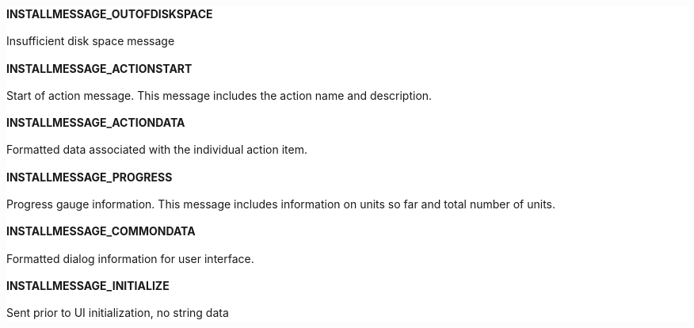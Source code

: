 </td>
</tr>
<tr>
<td width="40%"><a id="INSTALLMESSAGE_OUTOFDISKSPACE"></a><a id="installmessage_outofdiskspace"></a><dl>
<dt><b>INSTALLMESSAGE_OUTOFDISKSPACE</b></dt>
</dl>
</td>
<td width="60%">
Insufficient disk space message

</td>
</tr>
<tr>
<td width="40%"><a id="INSTALLMESSAGE_ACTIONSTART"></a><a id="installmessage_actionstart"></a><dl>
<dt><b>INSTALLMESSAGE_ACTIONSTART</b></dt>
</dl>
</td>
<td width="60%">
Start of action message. This message includes the action name and description.

</td>
</tr>
<tr>
<td width="40%"><a id="INSTALLMESSAGE_ACTIONDATA"></a><a id="installmessage_actiondata"></a><dl>
<dt><b>INSTALLMESSAGE_ACTIONDATA</b></dt>
</dl>
</td>
<td width="60%">
Formatted data associated with the individual action item.

</td>
</tr>
<tr>
<td width="40%"><a id="INSTALLMESSAGE_PROGRESS"></a><a id="installmessage_progress"></a><dl>
<dt><b>INSTALLMESSAGE_PROGRESS</b></dt>
</dl>
</td>
<td width="60%">
Progress gauge information. This message includes information on units so far and total number of units.

</td>
</tr>
<tr>
<td width="40%"><a id="INSTALLMESSAGE_COMMONDATA"></a><a id="installmessage_commondata"></a><dl>
<dt><b>INSTALLMESSAGE_COMMONDATA</b></dt>
</dl>
</td>
<td width="60%">
Formatted dialog information for user interface.

</td>
</tr>
<tr>
<td width="40%"><a id="INSTALLMESSAGE_INITIALIZE"></a><a id="installmessage_initialize"></a><dl>
<dt><b>INSTALLMESSAGE_INITIALIZE</b></dt>
</dl>
</td>
<td width="60%">
Sent prior to UI initialization, no string data
